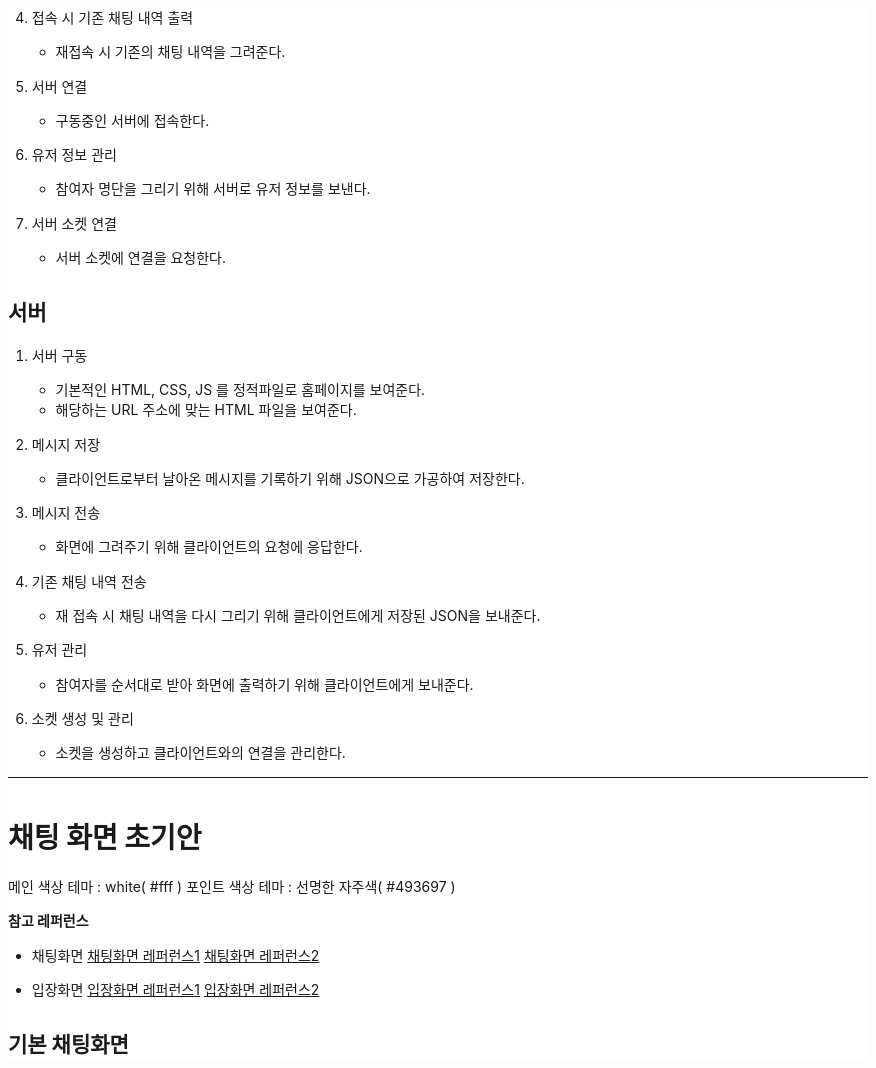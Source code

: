 4. 접속 시 기존 채팅 내역 출력
    - 재접속 시 기존의 채팅 내역을 그려준다.

5. 서버 연결
    - 구동중인 서버에 접속한다.

6. 유저 정보 관리
    - 참여자 명단을 그리기 위해 서버로 유저 정보를 보낸다.

7. 서버 소켓 연결
    - 서버 소켓에 연결을 요청한다.

## 서버
1. 서버 구동
    - 기본적인 HTML, CSS, JS 를 정적파일로 홈페이지를 보여준다.
    - 해당하는 URL 주소에 맞는 HTML 파일을 보여준다.

2. 메시지 저장
    - 클라이언트로부터 날아온 메시지를 기록하기 위해 JSON으로 가공하여 저장한다.

3. 메시지 전송
    - 화면에 그려주기 위해 클라이언트의 요청에 응답한다.

4. 기존 채팅 내역 전송
    - 재 접속 시 채팅 내역을 다시 그리기 위해 클라이언트에게 저장된 JSON을 보내준다.

5. 유저 관리
    - 참여자를 순서대로 받아 화면에 출력하기 위해 클라이언트에게 보내준다.

6. 소켓 생성 및 관리
    - 소켓을 생성하고 클라이언트와의 연결을 관리한다.

---

# 채팅 화면 초기안

메인 색상 테마 : white( #fff )
포인트 색상 테마 : 선명한 자주색( #493697 )

__참고 레퍼런스__

- 채팅화면
[채팅화면 레퍼런스1](https://dribbble.com/shots/2820283-Support-Chat)
[채팅화면 레퍼런스2](https://www.123rf.com/photo_54513086_stock-vector-concept-chat-messages-web-interface-application-speech-bubbles-sms-messages-flat-simple-modern-desig.html0)

- 입장화면
[입장화면 레퍼런스1](https://tlk.io/)
[입장화면 레퍼런스2](https://clipartkorea.co.kr/search/preview.php?cont_code=tiw214f5905)

## 기본 채팅화면